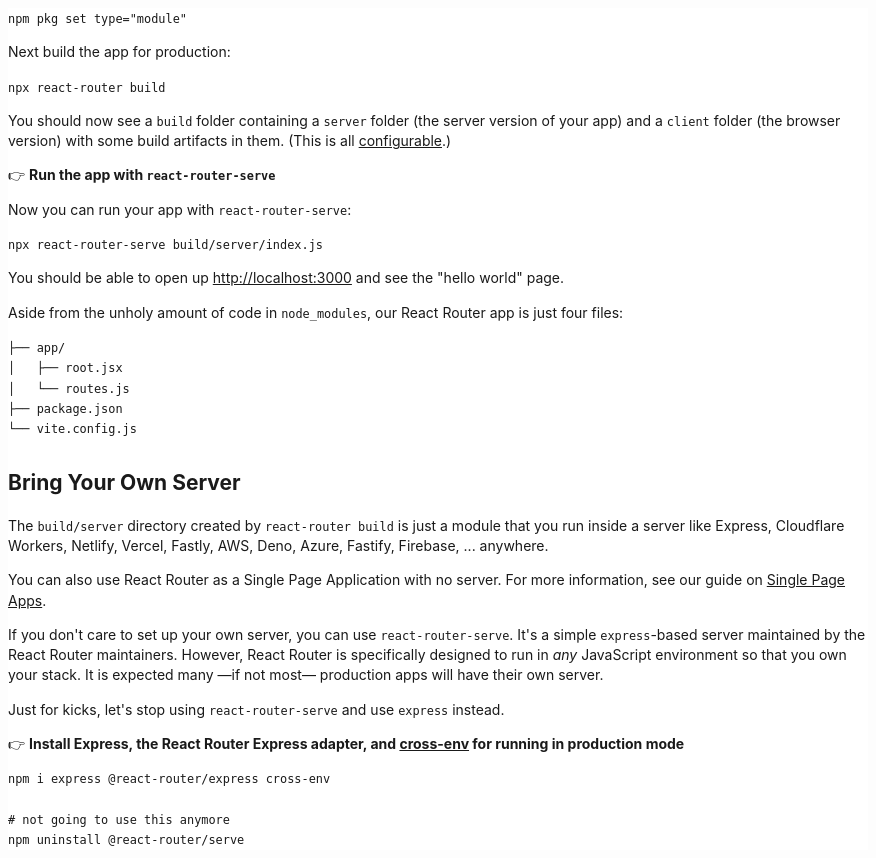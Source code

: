 ```shellscript nonumber
npm pkg set type="module"
```

Next build the app for production:

```shellscript nonumber
npx react-router build
```

You should now see a `build` folder containing a `server` folder (the server version of your app) and a `client` folder (the browser version) with some build artifacts in them. (This is all [configurable][react-router-config].)

👉 **Run the app with `react-router-serve`**

Now you can run your app with `react-router-serve`:

```shellscript nonumber
npx react-router-serve build/server/index.js
```

You should be able to open up [http://localhost:3000][http-localhost-3000] and see the "hello world" page.

Aside from the unholy amount of code in `node_modules`, our React Router app is just four files:

```
├── app/
│   ├── root.jsx
│   └── routes.js
├── package.json
└── vite.config.js
```

## Bring Your Own Server

The `build/server` directory created by `react-router build` is just a module that you run inside a server like Express, Cloudflare Workers, Netlify, Vercel, Fastly, AWS, Deno, Azure, Fastify, Firebase, ... anywhere.

<docs-info>

You can also use React Router as a Single Page Application with no server. For more information, see our guide on [Single Page Apps][spa].

</docs-info>

If you don't care to set up your own server, you can use `react-router-serve`. It's a simple `express`-based server maintained by the React Router maintainers. However, React Router is specifically designed to run in _any_ JavaScript environment so that you own your stack. It is expected many —if not most— production apps will have their own server.

Just for kicks, let's stop using `react-router-serve` and use `express` instead.

👉 **Install Express, the React Router Express adapter, and [cross-env] for running in production mode**

```shellscript nonumber
npm i express @react-router/express cross-env

# not going to use this anymore
npm uninstall @react-router/serve
```


[templates]: ../start/framework/deploying#templates
[spa]: ../how-to/spa
[inspect]: https://nodejs.org/en/docs/guides/debugging-getting-started/
[vite-config]: https://vite.dev/config
[routing]: ../start/framework/routing
[templates]: /resources?category=templates
[http-localhost-3000]: http://localhost:3000
[vite]: https://vitejs.dev
[react-router-config]: https://api.reactrouter.com/v7/types/_react_router_dev.config.Config.html
[vite-middleware]: https://vitejs.dev/guide/ssr#setting-up-the-dev-server
[cross-env]: https://www.npmjs.com/package/cross-env
[address-book-tutorial]: ./address-book